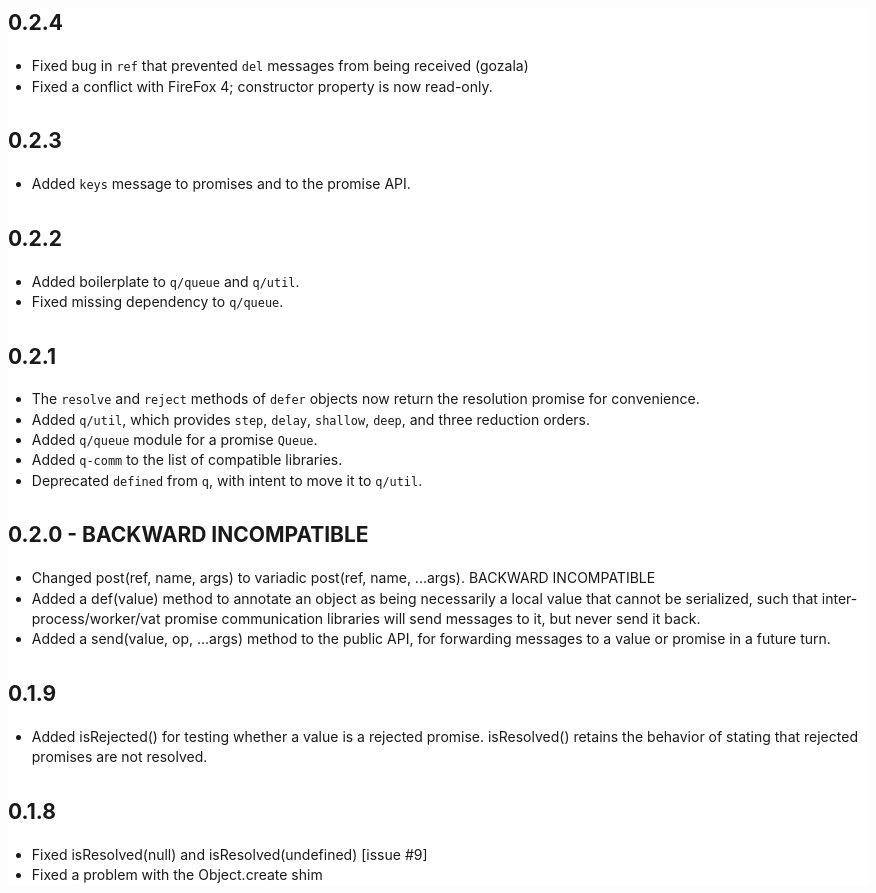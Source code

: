 ## 0.2.4

 - Fixed bug in `ref` that prevented `del` messages from
   being received (gozala)
 - Fixed a conflict with FireFox 4; constructor property
   is now read-only.

## 0.2.3

 - Added `keys` message to promises and to the promise API.

## 0.2.2

 - Added boilerplate to `q/queue` and `q/util`.
 - Fixed missing dependency to `q/queue`.

## 0.2.1

 - The `resolve` and `reject` methods of `defer` objects now
   return the resolution promise for convenience.
 - Added `q/util`, which provides `step`, `delay`, `shallow`,
   `deep`, and three reduction orders.
 - Added `q/queue` module for a promise `Queue`.
 - Added `q-comm` to the list of compatible libraries.
 - Deprecated `defined` from `q`, with intent to move it to
   `q/util`.

## 0.2.0 - BACKWARD INCOMPATIBLE

 - Changed post(ref, name, args) to variadic
   post(ref, name, ...args). BACKWARD INCOMPATIBLE
 - Added a def(value) method to annotate an object as being
   necessarily a local value that cannot be serialized, such
   that inter-process/worker/vat promise communication
   libraries will send messages to it, but never send it
   back.
 - Added a send(value, op, ...args) method to the public API, for
   forwarding messages to a value or promise in a future turn.

## 0.1.9

 - Added isRejected() for testing whether a value is a rejected
   promise.  isResolved() retains the behavior of stating
   that rejected promises are not resolved.

## 0.1.8

 - Fixed isResolved(null) and isResolved(undefined) [issue #9]
 - Fixed a problem with the Object.create shim
